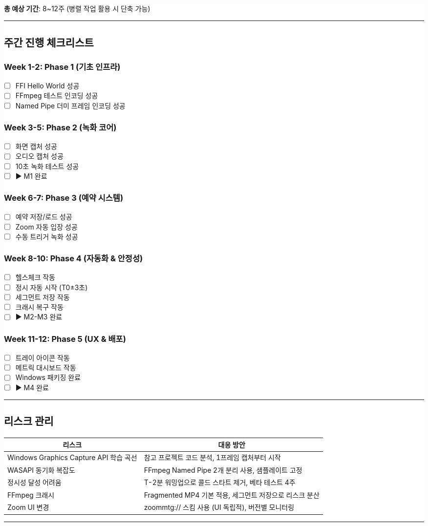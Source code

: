**총 예상 기간**: 8~12주 (병렬 작업 활용 시 단축 가능)

---

## 주간 진행 체크리스트

### Week 1-2: Phase 1 (기초 인프라)
- [ ] FFI Hello World 성공
- [ ] FFmpeg 테스트 인코딩 성공
- [ ] Named Pipe 더미 프레임 인코딩 성공

### Week 3-5: Phase 2 (녹화 코어)
- [ ] 화면 캡처 성공
- [ ] 오디오 캡처 성공
- [ ] 10초 녹화 테스트 성공
- [ ] ▶ M1 완료

### Week 6-7: Phase 3 (예약 시스템)
- [ ] 예약 저장/로드 성공
- [ ] Zoom 자동 입장 성공
- [ ] 수동 트리거 녹화 성공

### Week 8-10: Phase 4 (자동화 & 안정성)
- [ ] 헬스체크 작동
- [ ] 정시 자동 시작 (T0±3초)
- [ ] 세그먼트 저장 작동
- [ ] 크래시 복구 작동
- [ ] ▶ M2-M3 완료

### Week 11-12: Phase 5 (UX & 배포)
- [ ] 트레이 아이콘 작동
- [ ] 메트릭 대시보드 작동
- [ ] Windows 패키징 완료
- [ ] ▶ M4 완료

---

## 리스크 관리

| 리스크 | 대응 방안 |
|--------|----------|
| Windows Graphics Capture API 학습 곡선 | 참고 프로젝트 코드 분석, 1프레임 캡처부터 시작 |
| WASAPI 동기화 복잡도 | FFmpeg Named Pipe 2개 분리 사용, 샘플레이트 고정 |
| 정시성 달성 어려움 | T-2분 워밍업으로 콜드 스타트 제거, 베타 테스트 4주 |
| FFmpeg 크래시 | Fragmented MP4 기본 적용, 세그먼트 저장으로 리스크 분산 |
| Zoom UI 변경 | zoommtg:// 스킴 사용 (UI 독립적), 버전별 모니터링 |

---